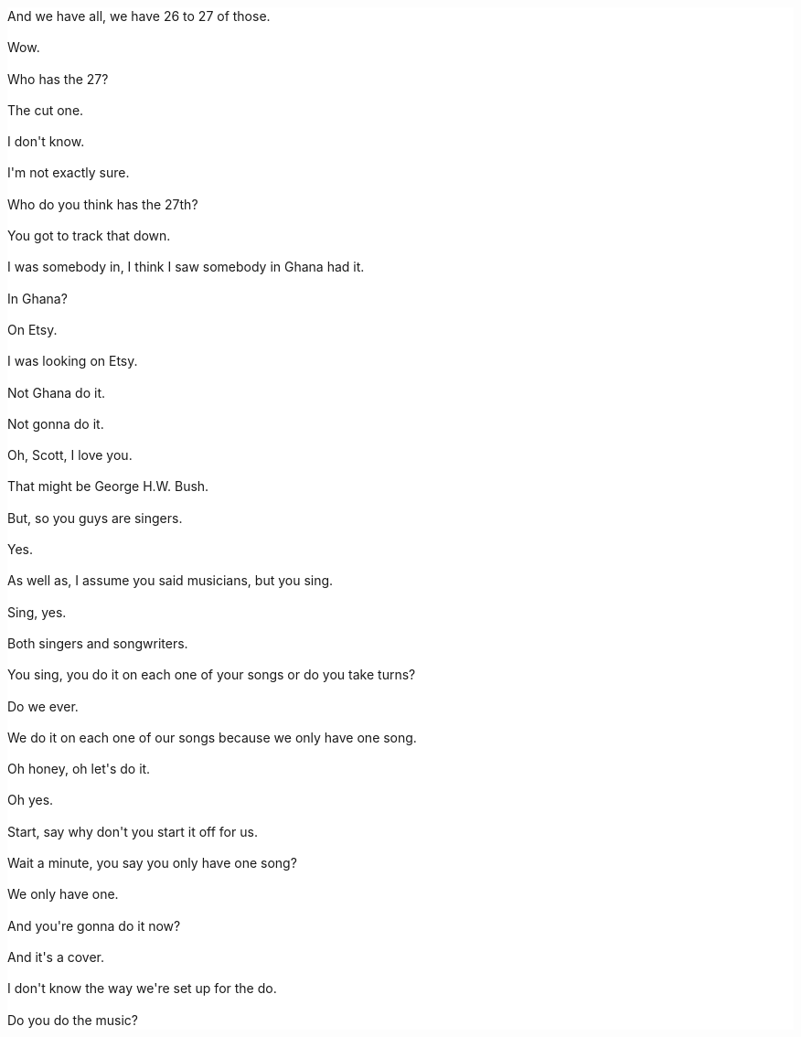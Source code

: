 And we have all, we have 26 to 27 of those.

Wow.

Who has the 27?

The cut one.

I don't know.

I'm not exactly sure.

Who do you think has the 27th?

You got to track that down.

I was somebody in, I think I saw somebody in Ghana had it.

In Ghana?

On Etsy.

I was looking on Etsy.

Not Ghana do it.

Not gonna do it.

Oh, Scott, I love you.

That might be George H.W. Bush.

But, so you guys are singers.

Yes.

As well as, I assume you said musicians, but you sing.

Sing, yes.

Both singers and songwriters.

You sing, you do it on each one of your songs or do you take turns?

Do we ever.

We do it on each one of our songs because we only have one song.

Oh honey, oh let's do it.

Oh yes.

Start, say why don't you start it off for us.

Wait a minute, you say you only have one song?

We only have one.

And you're gonna do it now?

And it's a cover.

I don't know the way we're set up for the do.

Do you do the music?
